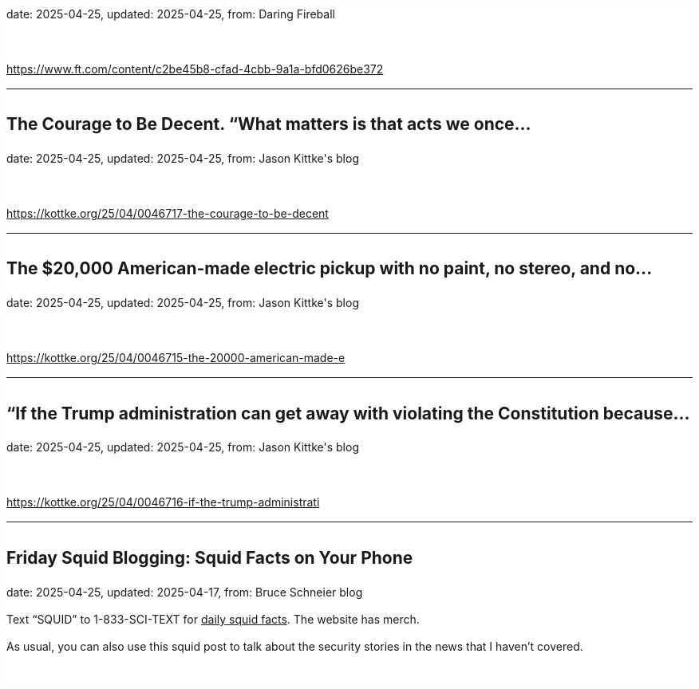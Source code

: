 date: 2025-04-25, updated: 2025-04-25, from: Daring Fireball

 

<br> 

<https://www.ft.com/content/c2be45b8-cfad-4cbb-9a1a-bfd0626be372>

---

##  The Courage to Be Decent. &#8220;What matters is that acts we once... 

date: 2025-04-25, updated: 2025-04-25, from: Jason Kittke's blog

 

<br> 

<https://kottke.org/25/04/0046717-the-courage-to-be-decent>

---

##  The $20,000 American-made electric pickup with no paint, no stereo, and no... 

date: 2025-04-25, updated: 2025-04-25, from: Jason Kittke's blog

 

<br> 

<https://kottke.org/25/04/0046715-the-20000-american-made-e>

---

##  &#8220;If the Trump administration can get away with violating the Constitution because... 

date: 2025-04-25, updated: 2025-04-25, from: Jason Kittke's blog

 

<br> 

<https://kottke.org/25/04/0046716-if-the-trump-administrati>

---

## Friday Squid Blogging: Squid Facts on Your Phone

date: 2025-04-25, updated: 2025-04-17, from: Bruce Schneier blog

<p>Text &#8220;SQUID&#8221; to 1-833-SCI-TEXT for <a href="https://squidfacts.bigcartel.com/product/girl-talk-squid-preorder">daily squid facts</a>. The website has merch.</p>
<p>As usual, you can also use this squid post to talk about the security stories in the news that I haven&#8217;t covered.</p>
 

<br> 
